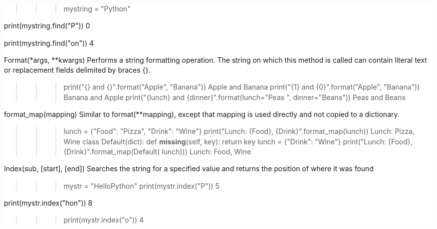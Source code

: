 
>>> mystring = "Python"
>>>
print(mystring.find("P"))
0
>>>
print(mystring.find("on"))
4

Format(*args, **kwargs)
	Performs a string formatting operation. The string on which this method is called can contain literal text or replacement fields delimited by braces {}.
	

>>> print("{} and
{}".format("Apple",
"Banana"))
Apple and Banana
>>> print("{1} and
{0}".format("Apple",
"Banana"))
Banana and Apple
>>> print("{lunch} and
{dinner}".format(lunch="Peas
", dinner="Beans"))
Peas and Beans



format_map(mapping)
	Similar to format(**mapping), except that mapping is used directly and not copied to a dictionary.
	

>>> lunch = {"Food":
"Pizza", "Drink": "Wine"}
>>> print("Lunch: {Food},
{Drink}".format_map(lunch))
Lunch: Pizza, Wine
>>> class Default(dict):
def __missing__(self,
key):
return key
>>> lunch = {"Drink":
"Wine"}
>>> print("Lunch: {Food},
{Drink}".format_map(Default(
lunch)))
Lunch: Food, Wine



Index(sub, [start], [end])
	Searches the string for a specified value and returns the position of where it was found
	

>>> mystr = "HelloPython"
>>> print(mystr.index("P"))
5
>>>
print(mystr.index("hon"))
8
>>> print(mystr.index("o"))
4

